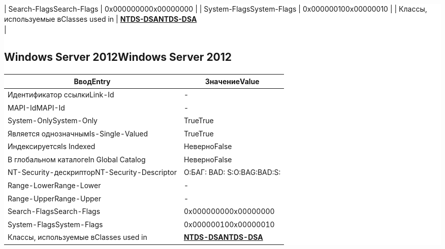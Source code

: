 | <span data-ttu-id="0e20c-263">Search-Flags</span><span class="sxs-lookup"><span data-stu-id="0e20c-263">Search-Flags</span></span>           | <span data-ttu-id="0e20c-264">0x00000000</span><span class="sxs-lookup"><span data-stu-id="0e20c-264">0x00000000</span></span>                               |
| <span data-ttu-id="0e20c-265">System-Flags</span><span class="sxs-lookup"><span data-stu-id="0e20c-265">System-Flags</span></span>           | <span data-ttu-id="0e20c-266">0x00000010</span><span class="sxs-lookup"><span data-stu-id="0e20c-266">0x00000010</span></span>                               |
| <span data-ttu-id="0e20c-267">Классы, используемые в</span><span class="sxs-lookup"><span data-stu-id="0e20c-267">Classes used in</span></span>        | [<span data-ttu-id="0e20c-268">**NTDS-DSA**</span><span class="sxs-lookup"><span data-stu-id="0e20c-268">**NTDS-DSA**</span></span>](c-ntdsdsa.md)<br/> |



## <a name="windows-server-2012"></a><span data-ttu-id="0e20c-269">Windows Server 2012</span><span class="sxs-lookup"><span data-stu-id="0e20c-269">Windows Server 2012</span></span>



| <span data-ttu-id="0e20c-270">Ввод</span><span class="sxs-lookup"><span data-stu-id="0e20c-270">Entry</span></span> | <span data-ttu-id="0e20c-271">Значение</span><span class="sxs-lookup"><span data-stu-id="0e20c-271">Value</span></span> |
|------------------------|------------------------------------------|
| <span data-ttu-id="0e20c-272">Идентификатор ссылки</span><span class="sxs-lookup"><span data-stu-id="0e20c-272">Link-Id</span></span>                | \-                                       |
| <span data-ttu-id="0e20c-273">MAPI-Id</span><span class="sxs-lookup"><span data-stu-id="0e20c-273">MAPI-Id</span></span>                | \-                                       |
| <span data-ttu-id="0e20c-274">System-Only</span><span class="sxs-lookup"><span data-stu-id="0e20c-274">System-Only</span></span>            | <span data-ttu-id="0e20c-275">True</span><span class="sxs-lookup"><span data-stu-id="0e20c-275">True</span></span>                                     |
| <span data-ttu-id="0e20c-276">Является однозначным</span><span class="sxs-lookup"><span data-stu-id="0e20c-276">Is-Single-Valued</span></span>       | <span data-ttu-id="0e20c-277">True</span><span class="sxs-lookup"><span data-stu-id="0e20c-277">True</span></span>                                     |
| <span data-ttu-id="0e20c-278">Индексируется</span><span class="sxs-lookup"><span data-stu-id="0e20c-278">Is Indexed</span></span>             | <span data-ttu-id="0e20c-279">Неверно</span><span class="sxs-lookup"><span data-stu-id="0e20c-279">False</span></span>                                    |
| <span data-ttu-id="0e20c-280">В глобальном каталоге</span><span class="sxs-lookup"><span data-stu-id="0e20c-280">In Global Catalog</span></span>      | <span data-ttu-id="0e20c-281">Неверно</span><span class="sxs-lookup"><span data-stu-id="0e20c-281">False</span></span>                                    |
| <span data-ttu-id="0e20c-282">NT-Security-дескриптор</span><span class="sxs-lookup"><span data-stu-id="0e20c-282">NT-Security-Descriptor</span></span> | <span data-ttu-id="0e20c-283">О:БАГ: BAD: S:</span><span class="sxs-lookup"><span data-stu-id="0e20c-283">O:BAG:BAD:S:</span></span>                             |
| <span data-ttu-id="0e20c-284">Range-Lower</span><span class="sxs-lookup"><span data-stu-id="0e20c-284">Range-Lower</span></span>            | \-                                       |
| <span data-ttu-id="0e20c-285">Range-Upper</span><span class="sxs-lookup"><span data-stu-id="0e20c-285">Range-Upper</span></span>            | \-                                       |
| <span data-ttu-id="0e20c-286">Search-Flags</span><span class="sxs-lookup"><span data-stu-id="0e20c-286">Search-Flags</span></span>           | <span data-ttu-id="0e20c-287">0x00000000</span><span class="sxs-lookup"><span data-stu-id="0e20c-287">0x00000000</span></span>                               |
| <span data-ttu-id="0e20c-288">System-Flags</span><span class="sxs-lookup"><span data-stu-id="0e20c-288">System-Flags</span></span>           | <span data-ttu-id="0e20c-289">0x00000010</span><span class="sxs-lookup"><span data-stu-id="0e20c-289">0x00000010</span></span>                               |
| <span data-ttu-id="0e20c-290">Классы, используемые в</span><span class="sxs-lookup"><span data-stu-id="0e20c-290">Classes used in</span></span>        | [<span data-ttu-id="0e20c-291">**NTDS-DSA**</span><span class="sxs-lookup"><span data-stu-id="0e20c-291">**NTDS-DSA**</span></span>](c-ntdsdsa.md)<br/> |



 

 





